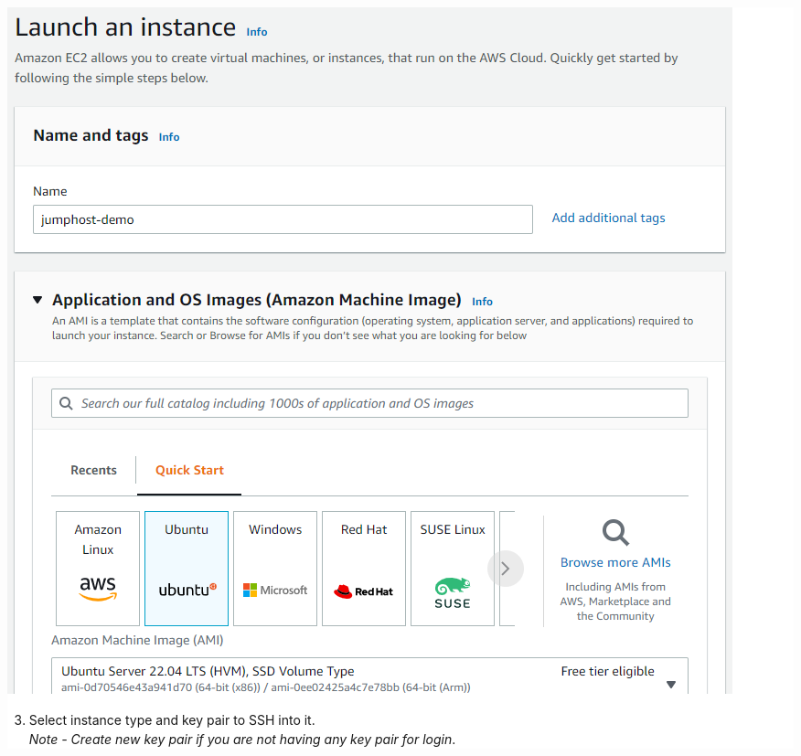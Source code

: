 ![](./media/NETSKOPE-CE-BH-NAME-OS.png)

3. Select instance type and key pair to SSH into it.<br/>
*Note - Create new key pair if you are not having any key pair for login*.
